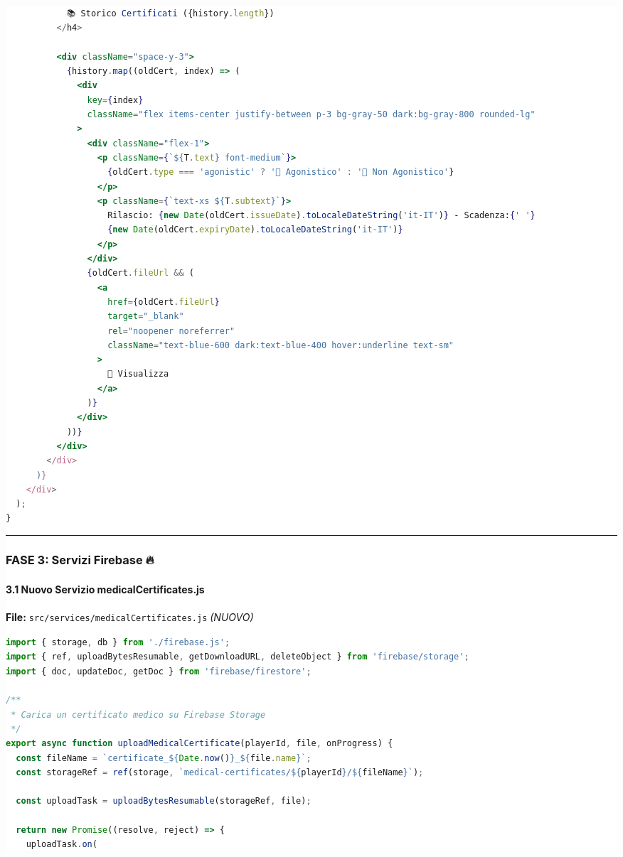 ```jsx
            📚 Storico Certificati ({history.length})
          </h4>

          <div className="space-y-3">
            {history.map((oldCert, index) => (
              <div
                key={index}
                className="flex items-center justify-between p-3 bg-gray-50 dark:bg-gray-800 rounded-lg"
              >
                <div className="flex-1">
                  <p className={`${T.text} font-medium`}>
                    {oldCert.type === 'agonistic' ? '🏅 Agonistico' : '🏃 Non Agonistico'}
                  </p>
                  <p className={`text-xs ${T.subtext}`}>
                    Rilascio: {new Date(oldCert.issueDate).toLocaleDateString('it-IT')} - Scadenza:{' '}
                    {new Date(oldCert.expiryDate).toLocaleDateString('it-IT')}
                  </p>
                </div>
                {oldCert.fileUrl && (
                  <a
                    href={oldCert.fileUrl}
                    target="_blank"
                    rel="noopener noreferrer"
                    className="text-blue-600 dark:text-blue-400 hover:underline text-sm"
                  >
                    📄 Visualizza
                  </a>
                )}
              </div>
            ))}
          </div>
        </div>
      )}
    </div>
  );
}
```

---

### **FASE 3: Servizi Firebase** 🔥

#### 3.1 Nuovo Servizio medicalCertificates.js

**File:** `src/services/medicalCertificates.js` _(NUOVO)_

```javascript
import { storage, db } from './firebase.js';
import { ref, uploadBytesResumable, getDownloadURL, deleteObject } from 'firebase/storage';
import { doc, updateDoc, getDoc } from 'firebase/firestore';

/**
 * Carica un certificato medico su Firebase Storage
 */
export async function uploadMedicalCertificate(playerId, file, onProgress) {
  const fileName = `certificate_${Date.now()}_${file.name}`;
  const storageRef = ref(storage, `medical-certificates/${playerId}/${fileName}`);

  const uploadTask = uploadBytesResumable(storageRef, file);

  return new Promise((resolve, reject) => {
    uploadTask.on(
```